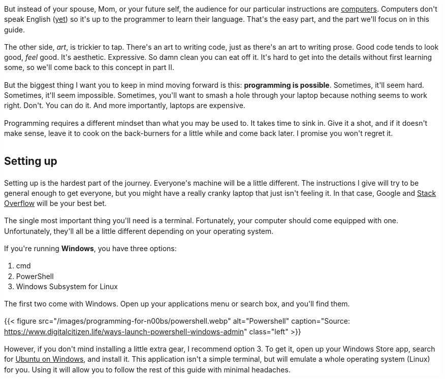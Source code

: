 But instead of your spouse, Mom, or your future self, the audience for our
particular instructions are [computers](https://wlt.soy/tech/curio/2019/01/12/from-1011-to-laptop-how-to-build-a-computer-from-binary.html).
Computers don't speak English ([yet](https://towardsdatascience.com/an-easy-introduction-to-natural-language-processing-b1e2801291c1))
so it's up to the programmer to learn their language. That's the easy part,
and the part we'll focus on in this guide.

The other side, *art*, is trickier to tap. There's an art to writing
code, just as there's an art to writing prose. Good code tends to look good,
*feel* good. It's aesthetic. Expressive. So damn clean you can eat off it. It's
hard to get into the details without first learning some, so we'll come back
to this concept in part II.

But the biggest thing I want you to keep in mind moving forward is this:
**programming is possible**. Sometimes, it'll seem hard. Sometimes, it'll seem
impossible. Sometimes, you'll want to smash a hole through your laptop because
nothing seems to work right. Don't. You can do it. And more importantly, laptops
are expensive.

Programming requires a different mindset than what you may be used to. It takes
time to sink in. Give it a shot, and if it doesn't make sense, leave it to cook
on the back-burners for a little while and come back later. I promise you won't
regret it.


## Setting up
Setting up is the hardest part of the journey. Everyone's machine will be a
little different. The instructions I give will try to be general enough to get
everyone, but you might have a really cranky laptop that just isn't feeling it.
In that case, Google and [Stack Overflow](https://stackoverflow.com/) will be
your best bet.

The single most important thing you'll need is a terminal. Fortunately, your
computer should come equipped with one. Unfortunately, they'll all be a little
different depending on your operating system.

If you're running **Windows**, you have three options:
1. cmd
2. PowerShell
3. Windows Subsystem for Linux

The first two come with Windows. Open up your applications menu or search box,
and you'll find them.

{{< figure src="/images/programming-for-n00bs/powershell.webp"
           alt="Powershell"
           caption="Source: https://www.digitalcitizen.life/ways-launch-powershell-windows-admin"
           class="left" >}}

However, if you don't mind installing a little extra gear, I recommend option 3.
To get it, open up your Windows Store app, search for [Ubuntu on Windows](https://www.microsoft.com/en-us/p/ubuntu/9nblggh4msv6?activetab=pivot:overviewtab), and
install it. This application isn't a simple terminal, but will emulate a whole
operating system (Linux) for you. Using it will allow you to follow the rest of
this guide with minimal headaches.

